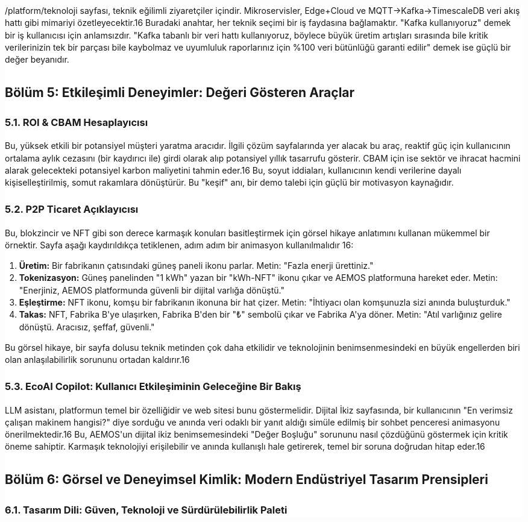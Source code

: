 /platform/teknoloji sayfası, teknik eğilimli ziyaretçiler içindir. Mikroservisler, Edge+Cloud ve MQTT→Kafka→TimescaleDB veri akış hattı gibi mimariyi özetleyecektir.16 Buradaki anahtar, her teknik seçimi bir iş faydasına bağlamaktır. "Kafka kullanıyoruz" demek bir iş kullanıcısı için anlamsızdır. "Kafka tabanlı bir veri hattı kullanıyoruz, böylece büyük üretim artışları sırasında bile kritik verilerinizin tek bir parçası bile kaybolmaz ve uyumluluk raporlarınız için %100 veri bütünlüğü garanti edilir" demek ise güçlü bir değer beyanıdır.

## **Bölüm 5: Etkileşimli Deneyimler: Değeri Gösteren Araçlar**

### **5.1. ROI & CBAM Hesaplayıcısı**

Bu, yüksek etkili bir potansiyel müşteri yaratma aracıdır. İlgili çözüm sayfalarında yer alacak bu araç, reaktif güç için kullanıcının ortalama aylık cezasını (bir kaydırıcı ile) girdi olarak alıp potansiyel yıllık tasarrufu gösterir. CBAM için ise sektör ve ihracat hacmini alarak gelecekteki potansiyel karbon maliyetini tahmin eder.16 Bu, soyut iddiaları, kullanıcının kendi verilerine dayalı kişiselleştirilmiş, somut rakamlara dönüştürür. Bu "keşif" anı, bir demo talebi için güçlü bir motivasyon kaynağıdır.

### **5.2. P2P Ticaret Açıklayıcısı**

Bu, blokzincir ve NFT gibi son derece karmaşık konuları basitleştirmek için görsel hikaye anlatımını kullanan mükemmel bir örnektir. Sayfa aşağı kaydırıldıkça tetiklenen, adım adım bir animasyon kullanılmalıdır 16:

1. **Üretim:** Bir fabrikanın çatısındaki güneş paneli ikonu parlar. Metin: "Fazla enerji ürettiniz."  
2. **Tokenizasyon:** Güneş panelinden "1 kWh" yazan bir "kWh-NFT" ikonu çıkar ve AEMOS platformuna hareket eder. Metin: "Enerjiniz, AEMOS platformunda güvenli bir dijital varlığa dönüştü."  
3. **Eşleştirme:** NFT ikonu, komşu bir fabrikanın ikonuna bir hat çizer. Metin: "İhtiyacı olan komşunuzla sizi anında buluşturduk."  
4. **Takas:** NFT, Fabrika B'ye ulaşırken, Fabrika B'den bir "₺" sembolü çıkar ve Fabrika A'ya döner. Metin: "Atıl varlığınız gelire dönüştü. Aracısız, şeffaf, güvenli."

Bu görsel hikaye, bir sayfa dolusu teknik metinden çok daha etkilidir ve teknolojinin benimsenmesindeki en büyük engellerden biri olan anlaşılabilirlik sorununu ortadan kaldırır.16

### **5.3. EcoAI Copilot: Kullanıcı Etkileşiminin Geleceğine Bir Bakış**

LLM asistanı, platformun temel bir özelliğidir ve web sitesi bunu göstermelidir. Dijital İkiz sayfasında, bir kullanıcının "En verimsiz çalışan makinem hangisi?" diye sorduğu ve anında veri odaklı bir yanıt aldığı simüle edilmiş bir sohbet penceresi animasyonu önerilmektedir.16 Bu, AEMOS'un dijital ikiz benimsemesindeki "Değer Boşluğu" sorununu nasıl çözdüğünü göstermek için kritik öneme sahiptir. Karmaşık teknolojiyi erişilebilir ve anında kullanışlı hale getirerek, temel bir soruna doğrudan hitap eder.16

## **Bölüm 6: Görsel ve Deneyimsel Kimlik: Modern Endüstriyel Tasarım Prensipleri**

### **6.1. Tasarım Dili: Güven, Teknoloji ve Sürdürülebilirlik Paleti**
